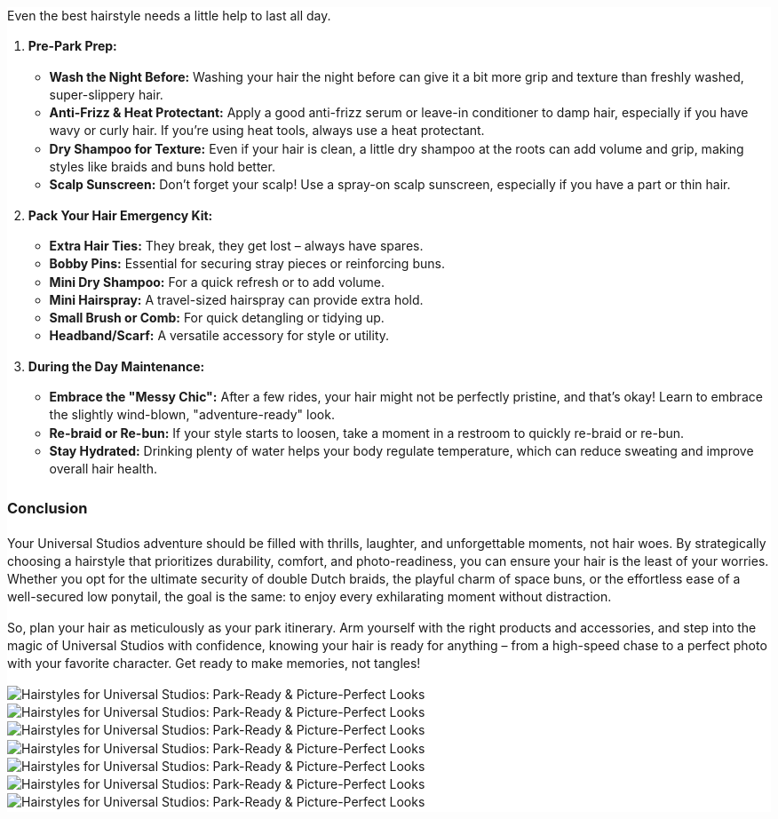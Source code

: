 Even the best hairstyle needs a little help to last all day.

1. **Pre-Park Prep:**

   * **Wash the Night Before:** Washing your hair the night before can give it a bit more grip and texture than freshly washed, super-slippery hair.
   * **Anti-Frizz & Heat Protectant:** Apply a good anti-frizz serum or leave-in conditioner to damp hair, especially if you have wavy or curly hair. If you’re using heat tools, always use a heat protectant.
   * **Dry Shampoo for Texture:** Even if your hair is clean, a little dry shampoo at the roots can add volume and grip, making styles like braids and buns hold better.
   * **Scalp Sunscreen:** Don’t forget your scalp! Use a spray-on scalp sunscreen, especially if you have a part or thin hair.
2. **Pack Your Hair Emergency Kit:**

   * **Extra Hair Ties:** They break, they get lost – always have spares.
   * **Bobby Pins:** Essential for securing stray pieces or reinforcing buns.
   * **Mini Dry Shampoo:** For a quick refresh or to add volume.
   * **Mini Hairspray:** A travel-sized hairspray can provide extra hold.
   * **Small Brush or Comb:** For quick detangling or tidying up.
   * **Headband/Scarf:** A versatile accessory for style or utility.
3. **During the Day Maintenance:**

   * **Embrace the "Messy Chic":** After a few rides, your hair might not be perfectly pristine, and that’s okay! Learn to embrace the slightly wind-blown, "adventure-ready" look.
   * **Re-braid or Re-bun:** If your style starts to loosen, take a moment in a restroom to quickly re-braid or re-bun.
   * **Stay Hydrated:** Drinking plenty of water helps your body regulate temperature, which can reduce sweating and improve overall hair health.

### Conclusion

Your Universal Studios adventure should be filled with thrills, laughter, and unforgettable moments, not hair woes. By strategically choosing a hairstyle that prioritizes durability, comfort, and photo-readiness, you can ensure your hair is the least of your worries. Whether you opt for the ultimate security of double Dutch braids, the playful charm of space buns, or the effortless ease of a well-secured low ponytail, the goal is the same: to enjoy every exhilarating moment without distraction.

So, plan your hair as meticulously as your park itinerary. Arm yourself with the right products and accessories, and step into the magic of Universal Studios with confidence, knowing your hair is ready for anything – from a high-speed chase to a perfect photo with your favorite character. Get ready to make memories, not tangles!

![Hairstyles for Universal Studios: Park-Ready & Picture-Perfect Looks](https://i.pinimg.com/originals/a0/2b/0d/a02b0d8a3f68f85b98bb60501fcb4d4e.jpg "Hairstyles for Universal Studios: Park-Ready & Picture-Perfect Looks") ![Hairstyles for Universal Studios: Park-Ready & Picture-Perfect Looks](https://www.hawtcelebs.com/wp-content/uploads/2017/09/sofia-carson-arrives-at-extra-in-universal-studios-in-hollywood-08-31-2017_2.jpg "Hairstyles for Universal Studios: Park-Ready & Picture-Perfect Looks") ![Hairstyles for Universal Studios: Park-Ready & Picture-Perfect Looks](https://i.pinimg.com/originals/5f/05/42/5f05429eebc38eb6d89d4d7093182bdd.jpg "Hairstyles for Universal Studios: Park-Ready & Picture-Perfect Looks") ![Hairstyles for Universal Studios: Park-Ready & Picture-Perfect Looks](https://i.pinimg.com/236x/6c/a8/15/6ca815bcf8eeb11818417651fb08624a.jpg "Hairstyles for Universal Studios: Park-Ready & Picture-Perfect Looks") ![Hairstyles for Universal Studios: Park-Ready & Picture-Perfect Looks](https://i.pinimg.com/originals/96/5a/f5/965af5da22919203373cb1b883afd6e4.jpg "Hairstyles for Universal Studios: Park-Ready & Picture-Perfect Looks") ![Hairstyles for Universal Studios: Park-Ready & Picture-Perfect Looks](https://i.pinimg.com/originals/1f/ea/b7/1feab7de643730d56586a82922520ab1.jpg "Hairstyles for Universal Studios: Park-Ready & Picture-Perfect Looks") ![Hairstyles for Universal Studios: Park-Ready & Picture-Perfect Looks](https://i.pinimg.com/originals/9f/41/34/9f4134fd14f9c436387a565dd3cc1b73.jpg "Hairstyles for Universal Studios: Park-Ready & Picture-Perfect Looks")
